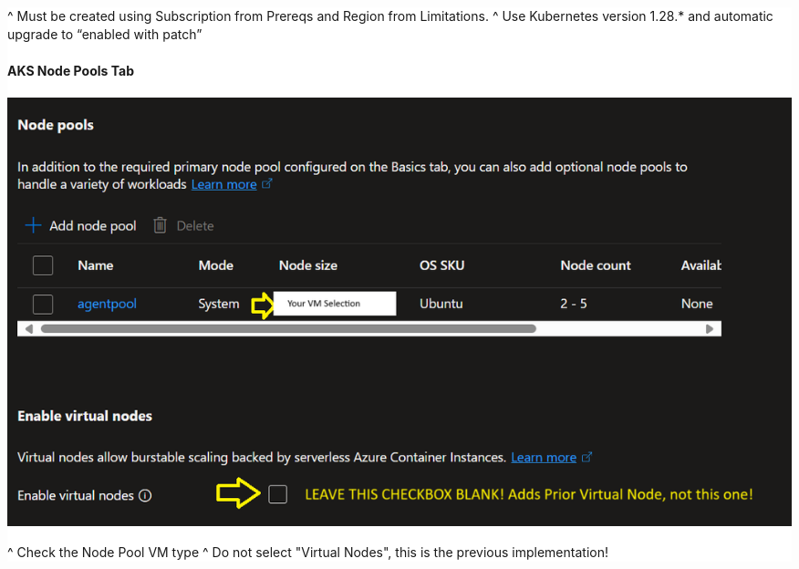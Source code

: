 ^ Must be created using Subscription from Prereqs and Region from Limitations.
^ Use Kubernetes version 1.28.* and automatic upgrade to “enabled with patch”

#### AKS Node Pools Tab

![AKS Nodes](/Docs/Pictures/vn_aks_nodepool.png)

^ Check the Node Pool VM type
^ Do not select "Virtual Nodes", this is the previous implementation!
